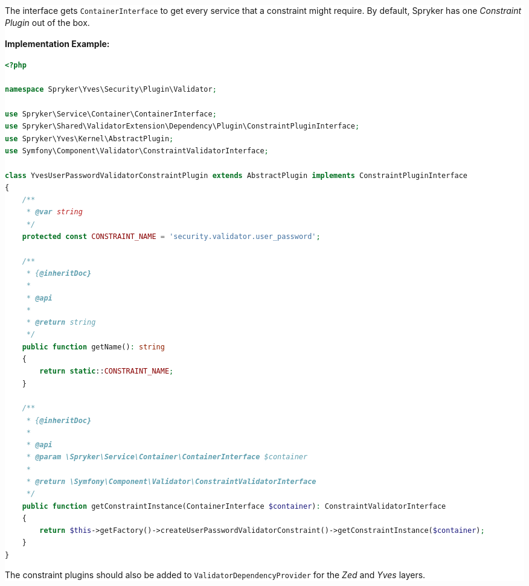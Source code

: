 The interface gets `ContainerInterface` to get every service that a constraint might require. By default, Spryker has one *Constraint Plugin* out of the box.

**Implementation Example:**

```php
<?php

namespace Spryker\Yves\Security\Plugin\Validator;

use Spryker\Service\Container\ContainerInterface;
use Spryker\Shared\ValidatorExtension\Dependency\Plugin\ConstraintPluginInterface;
use Spryker\Yves\Kernel\AbstractPlugin;
use Symfony\Component\Validator\ConstraintValidatorInterface;

class YvesUserPasswordValidatorConstraintPlugin extends AbstractPlugin implements ConstraintPluginInterface
{
    /**
     * @var string
     */
    protected const CONSTRAINT_NAME = 'security.validator.user_password';

    /**
     * {@inheritDoc}
     *
     * @api
     *
     * @return string
     */
    public function getName(): string
    {
        return static::CONSTRAINT_NAME;
    }

    /**
     * {@inheritDoc}
     *
     * @api
     * @param \Spryker\Service\Container\ContainerInterface $container
     *
     * @return \Symfony\Component\Validator\ConstraintValidatorInterface
     */
    public function getConstraintInstance(ContainerInterface $container): ConstraintValidatorInterface
    {
        return $this->getFactory()->createUserPasswordValidatorConstraint()->getConstraintInstance($container);
    }
}
```

The constraint plugins should also be added to `ValidatorDependencyProvider` for the *Zed* and *Yves* layers.  
